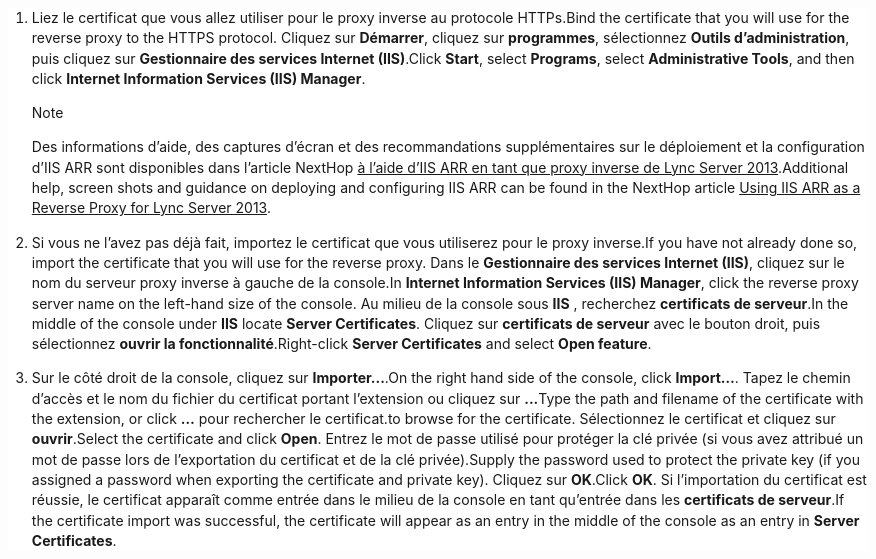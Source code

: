 1.  <span data-ttu-id="a8e27-148">Liez le certificat que vous allez utiliser pour le proxy inverse au protocole HTTPs.</span><span class="sxs-lookup"><span data-stu-id="a8e27-148">Bind the certificate that you will use for the reverse proxy to the HTTPS protocol.</span></span> <span data-ttu-id="a8e27-149">Cliquez sur **Démarrer**, cliquez sur **programmes**, sélectionnez **Outils d’administration**, puis cliquez sur **Gestionnaire des services Internet (IIS)**.</span><span class="sxs-lookup"><span data-stu-id="a8e27-149">Click **Start**, select **Programs**, select **Administrative Tools**, and then click **Internet Information Services (IIS) Manager**.</span></span>
    
    <div>
    

    > [!NOTE]  
    > <span data-ttu-id="a8e27-150">Des informations d’aide, des captures d’écran et des recommandations supplémentaires sur le déploiement et la configuration d’IIS ARR sont disponibles dans l’article NextHop <A href="https://go.microsoft.com/fwlink/?linkid=293391">à l’aide d’IIS ARR en tant que proxy inverse de Lync Server 2013</A>.</span><span class="sxs-lookup"><span data-stu-id="a8e27-150">Additional help, screen shots and guidance on deploying and configuring IIS ARR can be found in the NextHop article <A href="https://go.microsoft.com/fwlink/?linkid=293391">Using IIS ARR as a Reverse Proxy for Lync Server 2013</A>.</span></span>

    
    </div>

2.  <span data-ttu-id="a8e27-151">Si vous ne l’avez pas déjà fait, importez le certificat que vous utiliserez pour le proxy inverse.</span><span class="sxs-lookup"><span data-stu-id="a8e27-151">If you have not already done so, import the certificate that you will use for the reverse proxy.</span></span> <span data-ttu-id="a8e27-152">Dans le **Gestionnaire des services Internet (IIS)**, cliquez sur le nom du serveur proxy inverse à gauche de la console.</span><span class="sxs-lookup"><span data-stu-id="a8e27-152">In **Internet Information Services (IIS) Manager**, click the reverse proxy server name on the left-hand size of the console.</span></span> <span data-ttu-id="a8e27-153">Au milieu de la console sous **IIS** , recherchez **certificats de serveur**.</span><span class="sxs-lookup"><span data-stu-id="a8e27-153">In the middle of the console under **IIS** locate **Server Certificates**.</span></span> <span data-ttu-id="a8e27-154">Cliquez sur **certificats de serveur** avec le bouton droit, puis sélectionnez **ouvrir la fonctionnalité**.</span><span class="sxs-lookup"><span data-stu-id="a8e27-154">Right-click **Server Certificates** and select **Open feature**.</span></span>

3.  <span data-ttu-id="a8e27-155">Sur le côté droit de la console, cliquez sur **Importer...**.</span><span class="sxs-lookup"><span data-stu-id="a8e27-155">On the right hand side of the console, click **Import…**.</span></span> <span data-ttu-id="a8e27-156">Tapez le chemin d’accès et le nom du fichier du certificat portant l’extension ou cliquez sur **...**</span><span class="sxs-lookup"><span data-stu-id="a8e27-156">Type the path and filename of the certificate with the extension, or click **…**</span></span> <span data-ttu-id="a8e27-157">pour rechercher le certificat.</span><span class="sxs-lookup"><span data-stu-id="a8e27-157">to browse for the certificate.</span></span> <span data-ttu-id="a8e27-158">Sélectionnez le certificat et cliquez sur **ouvrir**.</span><span class="sxs-lookup"><span data-stu-id="a8e27-158">Select the certificate and click **Open**.</span></span> <span data-ttu-id="a8e27-159">Entrez le mot de passe utilisé pour protéger la clé privée (si vous avez attribué un mot de passe lors de l’exportation du certificat et de la clé privée).</span><span class="sxs-lookup"><span data-stu-id="a8e27-159">Supply the password used to protect the private key (if you assigned a password when exporting the certificate and private key).</span></span> <span data-ttu-id="a8e27-160">Cliquez sur **OK**.</span><span class="sxs-lookup"><span data-stu-id="a8e27-160">Click **OK**.</span></span> <span data-ttu-id="a8e27-161">Si l’importation du certificat est réussie, le certificat apparaît comme entrée dans le milieu de la console en tant qu’entrée dans les **certificats de serveur**.</span><span class="sxs-lookup"><span data-stu-id="a8e27-161">If the certificate import was successful, the certificate will appear as an entry in the middle of the console as an entry in **Server Certificates**.</span></span>
